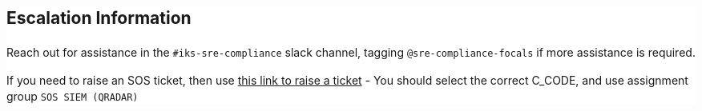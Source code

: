 

## Escalation Information

Reach out for assistance in the `#iks-sre-compliance` slack channel, tagging `@sre-compliance-focals` if more assistance is required.

If you need to raise an SOS ticket, then use [this link to raise a ticket](https://ibm.service-now.com/nav_to.do?uri=%2Fsn_vul_sos_service_request.do%3Fsys_id%3D-1%26sys_is_list%3Dtrue%26sys_target%3Dsn_vul_sos_service_request%26sysparm_checked_items%3D%26sysparm_fixed_query%3D%26sysparm_group_sort%3D%26sysparm_list_css%3D%26sysparm_query%3Dactive%253dtrue%26sysparm_referring_url%3Dsn_vul_sos_service_request_list.do%253fsysparm_query%253dactive%25253Dtrue%25255EEQ%26sysparm_target%3D%26sysparm_view%3D) - You should select the correct C_CODE, and use assignment group `SOS SIEM (QRADAR)`

